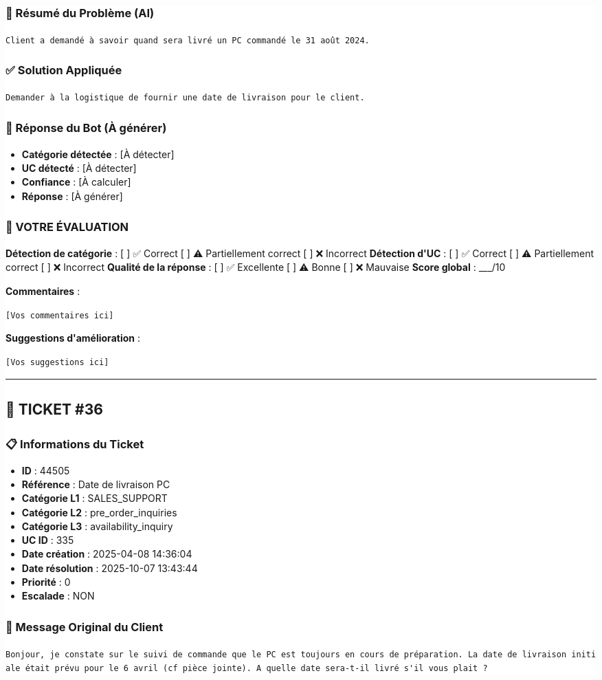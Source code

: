 ### 📝 Résumé du Problème (AI)
```
Client a demandé à savoir quand sera livré un PC commandé le 31 août 2024.
```

### ✅ Solution Appliquée
```
Demander à la logistique de fournir une date de livraison pour le client.
```

### 🤖 Réponse du Bot (À générer)
- **Catégorie détectée** : [À détecter]
- **UC détecté** : [À détecter]
- **Confiance** : [À calculer]
- **Réponse** : [À générer]

### 📝 VOTRE ÉVALUATION
**Détection de catégorie** : [ ] ✅ Correct [ ] ⚠️ Partiellement correct [ ] ❌ Incorrect
**Détection d'UC** : [ ] ✅ Correct [ ] ⚠️ Partiellement correct [ ] ❌ Incorrect
**Qualité de la réponse** : [ ] ✅ Excellente [ ] ⚠️ Bonne [ ] ❌ Mauvaise
**Score global** : ___/10

**Commentaires** :
```
[Vos commentaires ici]
```

**Suggestions d'amélioration** :
```
[Vos suggestions ici]
```

---

## 🎫 TICKET #36

### 📋 Informations du Ticket
- **ID** : 44505
- **Référence** : Date de livraison PC
- **Catégorie L1** : SALES_SUPPORT
- **Catégorie L2** : pre_order_inquiries
- **Catégorie L3** : availability_inquiry
- **UC ID** : 335
- **Date création** : 2025-04-08 14:36:04
- **Date résolution** : 2025-10-07 13:43:44
- **Priorité** : 0
- **Escalade** : NON

### 💬 Message Original du Client
```
Bonjour, je constate sur le suivi de commande que le PC est toujours en cours de préparation. La date de livraison initiale était prévu pour le 6 avril (cf pièce jointe). A quelle date sera-t-il livré s'il vous plait ?

```

